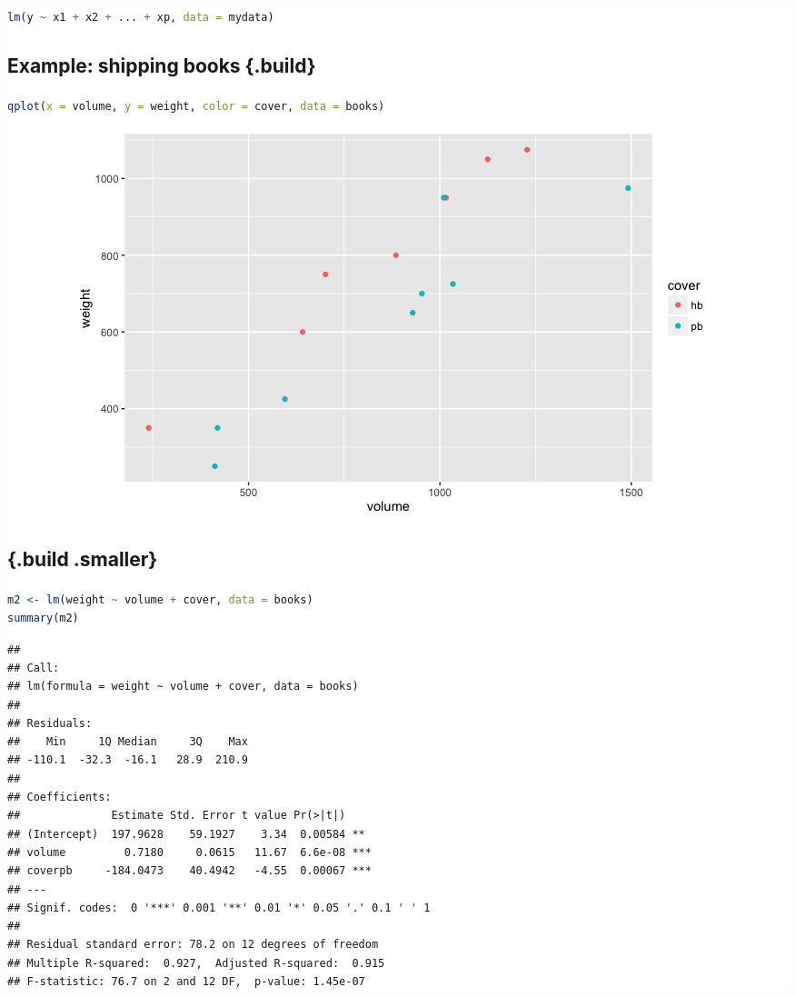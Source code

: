 ```r
lm(y ~ x1 + x2 + ... + xp, data = mydata)
```



## Example: shipping books {.build}


```r
qplot(x = volume, y = weight, color = cover, data = books)
```

<img src="12A_files/figure-html/plotcolors-1.png" title="" alt="" style="display: block; margin: auto;" />


## {.build .smaller}


```r
m2 <- lm(weight ~ volume + cover, data = books)
summary(m2)
```

```
## 
## Call:
## lm(formula = weight ~ volume + cover, data = books)
## 
## Residuals:
##    Min     1Q Median     3Q    Max 
## -110.1  -32.3  -16.1   28.9  210.9 
## 
## Coefficients:
##              Estimate Std. Error t value Pr(>|t|)    
## (Intercept)  197.9628    59.1927    3.34  0.00584 ** 
## volume         0.7180     0.0615   11.67  6.6e-08 ***
## coverpb     -184.0473    40.4942   -4.55  0.00067 ***
## ---
## Signif. codes:  0 '***' 0.001 '**' 0.01 '*' 0.05 '.' 0.1 ' ' 1
## 
## Residual standard error: 78.2 on 12 degrees of freedom
## Multiple R-squared:  0.927,	Adjusted R-squared:  0.915 
## F-statistic: 76.7 on 2 and 12 DF,  p-value: 1.45e-07
```
